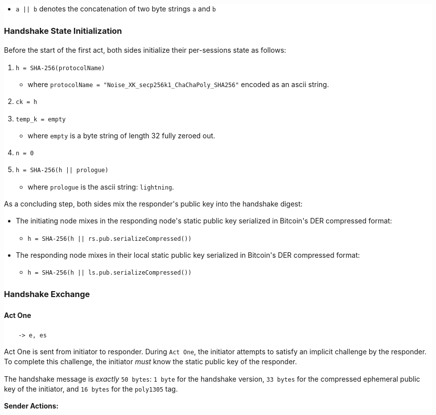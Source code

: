   * `a || b` denotes the concatenation of two byte strings `a` and `b`


### Handshake State Initialization

Before the start of the first act, both sides initialize their per-sessions
state as follows:

 1. `h = SHA-256(protocolName)`
    * where `protocolName = "Noise_XK_secp256k1_ChaChaPoly_SHA256"` encoded as
      an ascii string.

 2. `ck = h`


 3. `temp_k = empty`
    * where `empty` is a byte string of length 32 fully zeroed out.


 4. `n = 0`


 5. `h = SHA-256(h || prologue)`
    * where `prologue` is the ascii string: `lightning`.


As a concluding step, both sides mix the responder's public key into the
handshake digest:


 * The initiating node mixes in the responding node's static public key
   serialized in Bitcoin's DER compressed format:
   * `h = SHA-256(h || rs.pub.serializeCompressed())`


 * The responding node mixes in their local static public key serialized in
   Bitcoin's DER compressed format:
   * `h = SHA-256(h || ls.pub.serializeCompressed())`


### Handshake Exchange


#### Act One


```
    -> e, es
```


Act One is sent from initiator to responder. During `Act One`, the initiator
attempts to satisfy an implicit challenge by the responder. To complete this
challenge, the initiator _must_ know the static public key of the responder.


The handshake message is _exactly_ `50 bytes`: `1 byte` for the handshake
version, `33 bytes` for the compressed ephemeral public key of the initiator,
and `16 bytes` for the `poly1305` tag.


**Sender Actions:**
